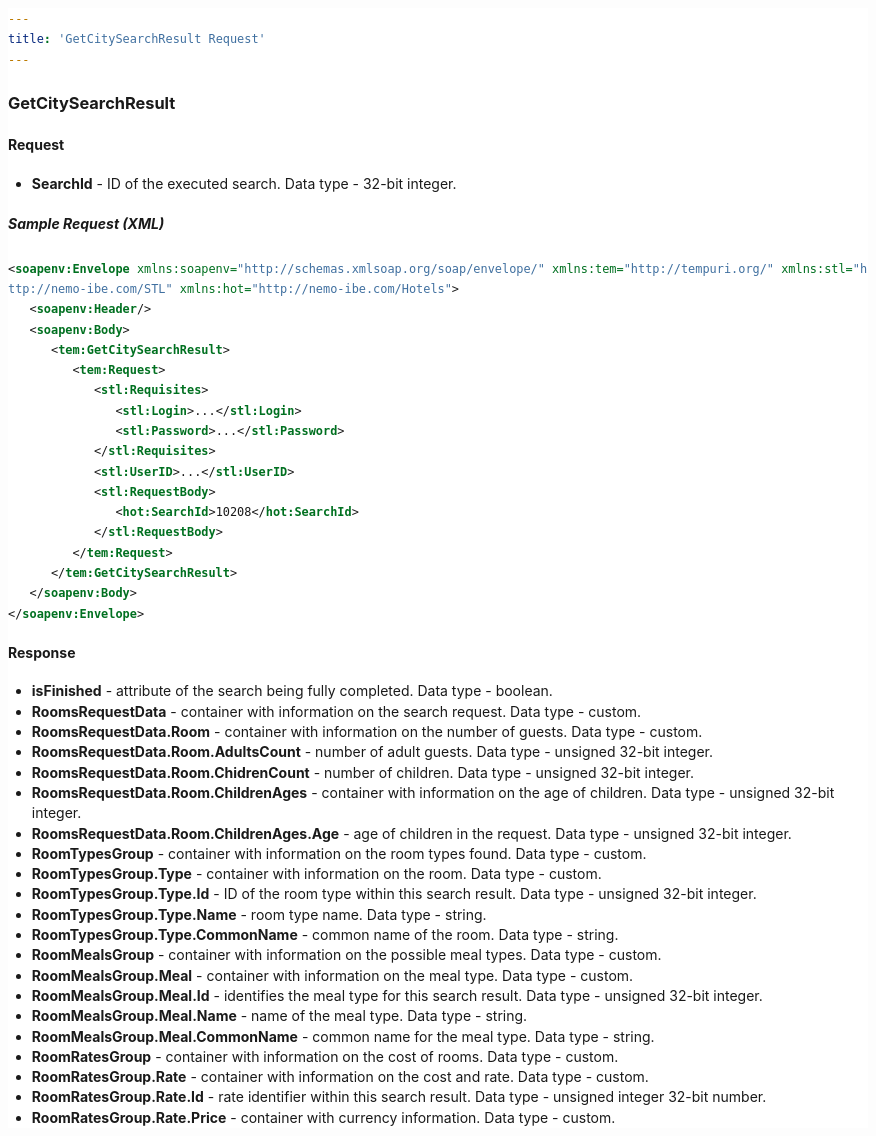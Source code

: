 ```yaml
---
title: 'GetCitySearchResult Request'
---
```


### GetCitySearchResult

#### Request

-   **SearchId** - ID of the executed search. Data type - 32-bit integer.

##### Sample Request (XML)
```xml
<soapenv:Envelope xmlns:soapenv="http://schemas.xmlsoap.org/soap/envelope/" xmlns:tem="http://tempuri.org/" xmlns:stl="http://nemo-ibe.com/STL" xmlns:hot="http://nemo-ibe.com/Hotels">
   <soapenv:Header/>
   <soapenv:Body>
      <tem:GetCitySearchResult>
         <tem:Request>
            <stl:Requisites>
               <stl:Login>...</stl:Login>
               <stl:Password>...</stl:Password>
            </stl:Requisites>
            <stl:UserID>...</stl:UserID>
            <stl:RequestBody>
               <hot:SearchId>10208</hot:SearchId>
            </stl:RequestBody>
         </tem:Request>
      </tem:GetCitySearchResult>
   </soapenv:Body>
</soapenv:Envelope>
```

#### Response

-   **isFinished** - attribute of the search being fully completed. Data type - boolean.
-   **RoomsRequestData** - container with information on the search request. Data type - custom.
-   **RoomsRequestData.Room** - container with information on the number of guests. Data type - custom.
-   **RoomsRequestData.Room.AdultsCount** - number of adult guests. Data type - unsigned 32-bit integer.
-   **RoomsRequestData.Room.ChidrenCount** - number of children. Data type - unsigned 32-bit integer.
-   **RoomsRequestData.Room.ChildrenAges** - container with information on the age of children. Data type - unsigned 32-bit integer.
-   **RoomsRequestData.Room.ChildrenAges.Age** - age of children in the request. Data type - unsigned 32-bit integer.
-   **RoomTypesGroup** - container with information on the room types found. Data type - custom.
-   **RoomTypesGroup.Type** - container with information on the room. Data type - custom.
-   **RoomTypesGroup.Type.Id** - ID of the room type within this search result. Data type - unsigned 32-bit integer.
-   **RoomTypesGroup.Type.Name** - room type name. Data type - string.
-   **RoomTypesGroup.Type.CommonName** - common name of the room. Data type - string.
-   **RoomMealsGroup** - container with information on the possible meal types. Data type - custom.
-   **RoomMealsGroup.Meal** - container with information on the meal type. Data type - custom.
-   **RoomMealsGroup.Meal.Id** - identifies the meal type for this search result. Data type - unsigned 32-bit integer.
-   **RoomMealsGroup.Meal.Name** - name of the meal type. Data type - string.
-   **RoomMealsGroup.Meal.CommonName** - common name for the meal type. Data type - string.
-   **RoomRatesGroup** - container with information on the cost of rooms. Data type - custom.
-   **RoomRatesGroup.Rate** - container with information on the cost and rate. Data type - custom.
-   **RoomRatesGroup.Rate.Id** - rate identifier within this search result. Data type - unsigned integer 32-bit number.
-   **RoomRatesGroup.Rate.Price** - container with currency information. Data type - custom.